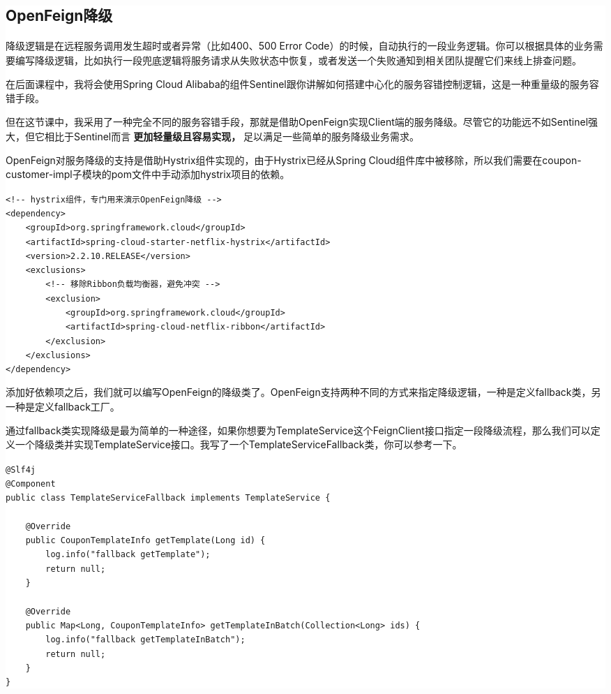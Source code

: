 ## OpenFeign降级

降级逻辑是在远程服务调用发生超时或者异常（比如400、500 Error Code）的时候，自动执行的一段业务逻辑。你可以根据具体的业务需要编写降级逻辑，比如执行一段兜底逻辑将服务请求从失败状态中恢复，或者发送一个失败通知到相关团队提醒它们来线上排查问题。

在后面课程中，我将会使用Spring Cloud Alibaba的组件Sentinel跟你讲解如何搭建中心化的服务容错控制逻辑，这是一种重量级的服务容错手段。

但在这节课中，我采用了一种完全不同的服务容错手段，那就是借助OpenFeign实现Client端的服务降级。尽管它的功能远不如Sentinel强大，但它相比于Sentinel而言 **更加轻量级且容易实现，** 足以满足一些简单的服务降级业务需求。

OpenFeign对服务降级的支持是借助Hystrix组件实现的，由于Hystrix已经从Spring Cloud组件库中被移除，所以我们需要在coupon-customer-impl子模块的pom文件中手动添加hystrix项目的依赖。

```
<!-- hystrix组件，专门用来演示OpenFeign降级 -->
<dependency>
    <groupId>org.springframework.cloud</groupId>
    <artifactId>spring-cloud-starter-netflix-hystrix</artifactId>
    <version>2.2.10.RELEASE</version>
    <exclusions>
        <!-- 移除Ribbon负载均衡器，避免冲突 -->
        <exclusion>
            <groupId>org.springframework.cloud</groupId>
            <artifactId>spring-cloud-netflix-ribbon</artifactId>
        </exclusion>
    </exclusions>
</dependency>

```

添加好依赖项之后，我们就可以编写OpenFeign的降级类了。OpenFeign支持两种不同的方式来指定降级逻辑，一种是定义fallback类，另一种是定义fallback工厂。

通过fallback类实现降级是最为简单的一种途径，如果你想要为TemplateService这个FeignClient接口指定一段降级流程，那么我们可以定义一个降级类并实现TemplateService接口。我写了一个TemplateServiceFallback类，你可以参考一下。

```
@Slf4j
@Component
public class TemplateServiceFallback implements TemplateService {

    @Override
    public CouponTemplateInfo getTemplate(Long id) {
        log.info("fallback getTemplate");
        return null;
    }

    @Override
    public Map<Long, CouponTemplateInfo> getTemplateInBatch(Collection<Long> ids) {
        log.info("fallback getTemplateInBatch");
        return null;
    }
}

```
